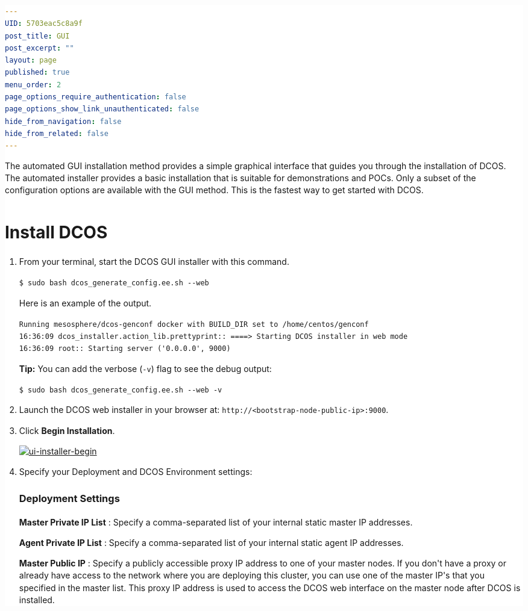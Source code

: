 ```yaml
---
UID: 5703eac5c8a9f
post_title: GUI
post_excerpt: ""
layout: page
published: true
menu_order: 2
page_options_require_authentication: false
page_options_show_link_unauthenticated: false
hide_from_navigation: false
hide_from_related: false
---
```

The automated GUI installation method provides a simple graphical interface that guides you through the installation of DCOS. The automated installer provides a basic installation that is suitable for demonstrations and POCs. Only a subset of the configuration options are available with the GUI method. This is the fastest way to get started with DCOS.


# Install DCOS 

1.  From your terminal, start the DCOS GUI installer with this command.
    
        $ sudo bash dcos_generate_config.ee.sh --web
        
    
    Here is an example of the output.
    
        Running mesosphere/dcos-genconf docker with BUILD_DIR set to /home/centos/genconf
        16:36:09 dcos_installer.action_lib.prettyprint:: ====> Starting DCOS installer in web mode
        16:36:09 root:: Starting server ('0.0.0.0', 9000)
        
    
    **Tip:** You can add the verbose (`-v`) flag to see the debug output:
    
        $ sudo bash dcos_generate_config.ee.sh --web -v
        

2.  Launch the DCOS web installer in your browser at: `http://<bootstrap-node-public-ip>:9000`.

3.  Click **Begin Installation**.
    
    <a href="/wp-content/uploads/2016/02/ui-installer-begin.png" rel="attachment wp-att-3190"><img src="/wp-content/uploads/2016/02/ui-installer-begin-800x510.png" alt="ui-installer-begin" width="800" height="510" class="alignnone size-large wp-image-3190" /></a>

4.  Specify your Deployment and DCOS Environment settings:
    
    ### Deployment Settings
    
    **Master Private IP List**
    :   Specify a comma-separated list of your internal static master IP addresses.
    
    **Agent Private IP List**
    :   Specify a comma-separated list of your internal static agent IP addresses.
    
    **Master Public IP**
    :   Specify a publicly accessible proxy IP address to one of your master nodes. If you don't have a proxy or already have access to the network where you are deploying this cluster, you can use one of the master IP's that you specified in the master list. This proxy IP address is used to access the DCOS web interface on the master node after DCOS is installed.
    